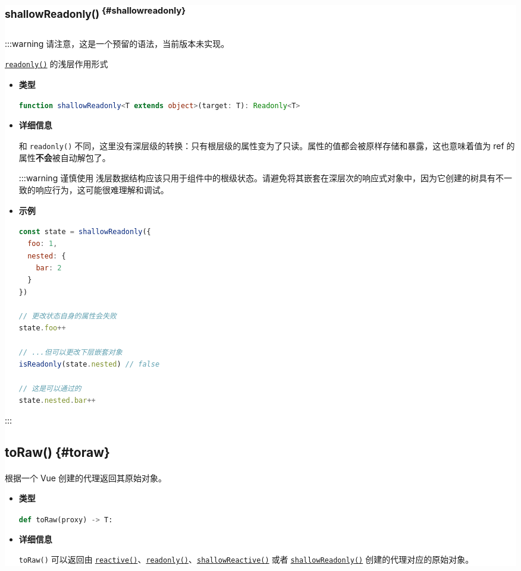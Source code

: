 ## <sup class=''/> shallowReadonly() <sup class="vt-badge dev-only" data-text="Reserved" /> {#shallowreadonly}

:::warning
请注意，这是一个预留的语法，当前版本未实现。

[`readonly()`](./reactivity-core#readonly) 的浅层作用形式

- **类型**

  ```ts
  function shallowReadonly<T extends object>(target: T): Readonly<T>
  ```

- **详细信息**

  和 `readonly()` 不同，这里没有深层级的转换：只有根层级的属性变为了只读。属性的值都会被原样存储和暴露，这也意味着值为 ref 的属性**不会**被自动解包了。

  :::warning 谨慎使用
  浅层数据结构应该只用于组件中的根级状态。请避免将其嵌套在深层次的响应式对象中，因为它创建的树具有不一致的响应行为，这可能很难理解和调试。

[//]: # (  :::)

- **示例**

  ```js
  const state = shallowReadonly({
    foo: 1,
    nested: {
      bar: 2
    }
  })

  // 更改状态自身的属性会失败
  state.foo++

  // ...但可以更改下层嵌套对象
  isReadonly(state.nested) // false

  // 这是可以通过的
  state.nested.bar++
  ```

:::


## toRaw() {#toraw}

根据一个 Vue 创建的代理返回其原始对象。

- **类型**

  ```py
  def toRaw(proxy) -> T:
  ```

- **详细信息**

  `toRaw()` 可以返回由 [`reactive()`](./reactivity-core#reactive)、[`readonly()`](./reactivity-core#readonly)、[`shallowReactive()`](#shallowreactive) 或者 [`shallowReadonly()`](#shallowreadonly) 创建的代理对应的原始对象。
